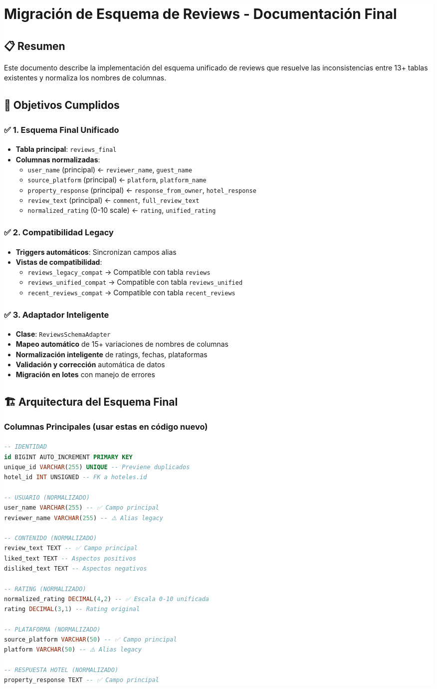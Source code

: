 # Migración de Esquema de Reviews - Documentación Final

## 📋 Resumen

Este documento describe la implementación del esquema unificado de reviews que resuelve las inconsistencias entre 13+ tablas existentes y normaliza los nombres de columnas.

## 🎯 Objetivos Cumplidos

### ✅ 1. Esquema Final Unificado
- **Tabla principal**: `reviews_final` 
- **Columnas normalizadas**:
  - `user_name` (principal) ← `reviewer_name`, `guest_name`
  - `source_platform` (principal) ← `platform`, `platform_name`
  - `property_response` (principal) ← `response_from_owner`, `hotel_response`
  - `review_text` (principal) ← `comment`, `full_review_text`
  - `normalized_rating` (0-10 scale) ← `rating`, `unified_rating`

### ✅ 2. Compatibilidad Legacy
- **Triggers automáticos**: Sincronizan campos alias
- **Vistas de compatibilidad**: 
  - `reviews_legacy_compat` → Compatible con tabla `reviews`
  - `reviews_unified_compat` → Compatible con tabla `reviews_unified`
  - `recent_reviews_compat` → Compatible con tabla `recent_reviews`

### ✅ 3. Adaptador Inteligente
- **Clase**: `ReviewsSchemaAdapter`
- **Mapeo automático** de 15+ variaciones de nombres de columnas
- **Normalización inteligente** de ratings, fechas, plataformas
- **Validación y corrección** automática de datos
- **Migración en lotes** con manejo de errores

## 🏗️ Arquitectura del Esquema Final

### Columnas Principales (usar estas en código nuevo)
```sql
-- IDENTIDAD
id BIGINT AUTO_INCREMENT PRIMARY KEY
unique_id VARCHAR(255) UNIQUE -- Previene duplicados
hotel_id INT UNSIGNED -- FK a hoteles.id

-- USUARIO (NORMALIZADO)
user_name VARCHAR(255) -- ✅ Campo principal
reviewer_name VARCHAR(255) -- ⚠️ Alias legacy

-- CONTENIDO (NORMALIZADO) 
review_text TEXT -- ✅ Campo principal
liked_text TEXT -- Aspectos positivos
disliked_text TEXT -- Aspectos negativos

-- RATING (NORMALIZADO)
normalized_rating DECIMAL(4,2) -- ✅ Escala 0-10 unificada
rating DECIMAL(3,1) -- Rating original

-- PLATAFORMA (NORMALIZADO)
source_platform VARCHAR(50) -- ✅ Campo principal
platform VARCHAR(50) -- ⚠️ Alias legacy

-- RESPUESTA HOTEL (NORMALIZADO)
property_response TEXT -- ✅ Campo principal
```